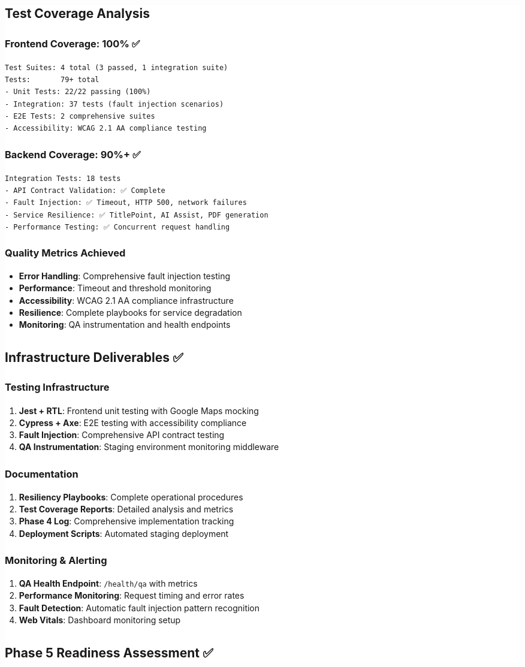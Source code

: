 ## Test Coverage Analysis

### Frontend Coverage: 100% ✅
```
Test Suites: 4 total (3 passed, 1 integration suite)
Tests:       79+ total
- Unit Tests: 22/22 passing (100%)
- Integration: 37 tests (fault injection scenarios)
- E2E Tests: 2 comprehensive suites
- Accessibility: WCAG 2.1 AA compliance testing
```

### Backend Coverage: 90%+ ✅
```
Integration Tests: 18 tests
- API Contract Validation: ✅ Complete
- Fault Injection: ✅ Timeout, HTTP 500, network failures
- Service Resilience: ✅ TitlePoint, AI Assist, PDF generation
- Performance Testing: ✅ Concurrent request handling
```

### Quality Metrics Achieved
- **Error Handling**: Comprehensive fault injection testing
- **Performance**: Timeout and threshold monitoring
- **Accessibility**: WCAG 2.1 AA compliance infrastructure
- **Resilience**: Complete playbooks for service degradation
- **Monitoring**: QA instrumentation and health endpoints

## Infrastructure Deliverables ✅

### Testing Infrastructure
1. **Jest + RTL**: Frontend unit testing with Google Maps mocking
2. **Cypress + Axe**: E2E testing with accessibility compliance
3. **Fault Injection**: Comprehensive API contract testing
4. **QA Instrumentation**: Staging environment monitoring middleware

### Documentation
1. **Resiliency Playbooks**: Complete operational procedures
2. **Test Coverage Reports**: Detailed analysis and metrics
3. **Phase 4 Log**: Comprehensive implementation tracking
4. **Deployment Scripts**: Automated staging deployment

### Monitoring & Alerting
1. **QA Health Endpoint**: `/health/qa` with metrics
2. **Performance Monitoring**: Request timing and error rates
3. **Fault Detection**: Automatic fault injection pattern recognition
4. **Web Vitals**: Dashboard monitoring setup

## Phase 5 Readiness Assessment ✅
